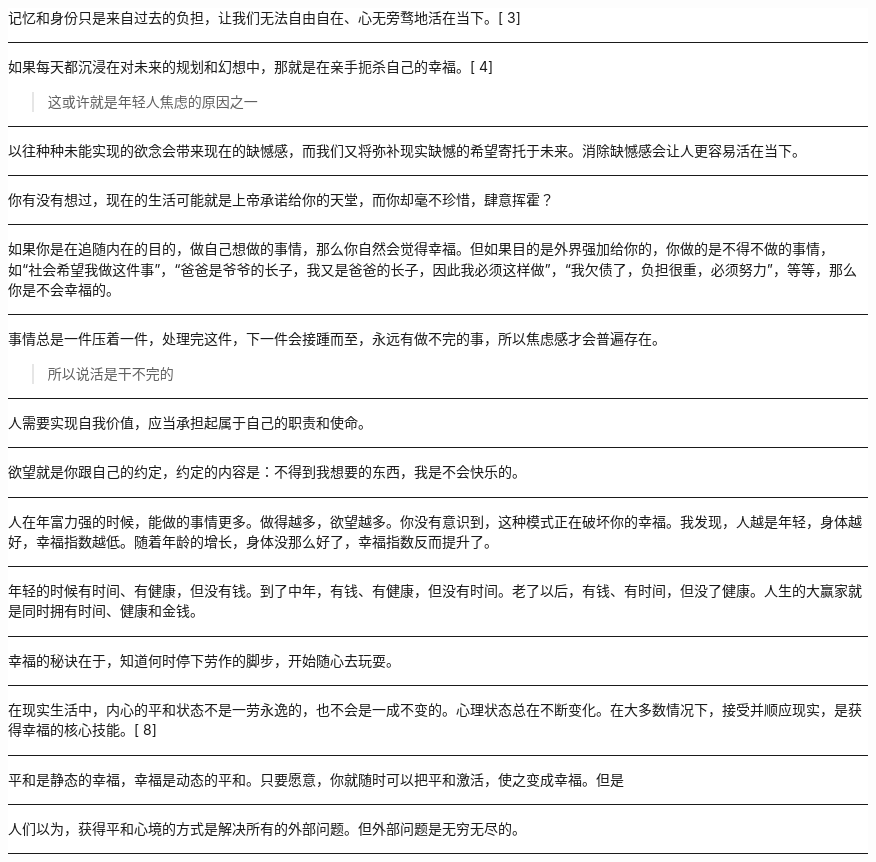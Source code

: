 
‍记忆和身份只是来自过去的负担，让我们无法自由自在、心无旁骛地活在当下。[ 3]

---

‍如果每天都沉浸在对未来的规划和幻想中，那就是在亲手扼杀自己的幸福。[ 4]

> ‍这或许就是年轻人焦虑的原因之一

---

‍以往种种未能实现的欲念会带来现在的缺憾感，而我们又将弥补现实缺憾的希望寄托于未来。消除缺憾感会让人更容易活在当下。

---

‍你有没有想过，现在的生活可能就是上帝承诺给你的天堂，而你却毫不珍惜，肆意挥霍？

---

‍如果你是在追随内在的目的，做自己想做的事情，那么你自然会觉得幸福。但如果目的是外界强加给你的，你做的是不得不做的事情，如“社会希望我做这件事”，“爸爸是爷爷的长子，我又是爸爸的长子，因此我必须这样做”，“我欠债了，负担很重，必须努力”，等等，那么你是不会幸福的。

---

‍事情总是一件压着一件，处理完这件，下一件会接踵而至，永远有做不完的事，所以焦虑感才会普遍存在。

> ‍所以说活是干不完的

---

‍人需要实现自我价值，应当承担起属于自己的职责和使命。

---

‍欲望就是你跟自己的约定，约定的内容是：不得到我想要的东西，我是不会快乐的。

---

‍人在年富力强的时候，能做的事情更多。做得越多，欲望越多。你没有意识到，这种模式正在破坏你的幸福。我发现，人越是年轻，身体越好，幸福指数越低。随着年龄的增长，身体没那么好了，幸福指数反而提升了。

---

‍年轻的时候有时间、有健康，但没有钱。到了中年，有钱、有健康，但没有时间。老了以后，有钱、有时间，但没了健康。人生的大赢家就是同时拥有时间、健康和金钱。

---

‍幸福的秘诀在于，知道何时停下劳作的脚步，开始随心去玩耍。

---

‍在现实生活中，内心的平和状态不是一劳永逸的，也不会是一成不变的。心理状态总在不断变化。在大多数情况下，接受并顺应现实，是获得幸福的核心技能。[ 8]

---

‍平和是静态的幸福，幸福是动态的平和。只要愿意，你就随时可以把平和激活，使之变成幸福。但是

---

‍人们以为，获得平和心境的方式是解决所有的外部问题。但外部问题是无穷无尽的。

---
